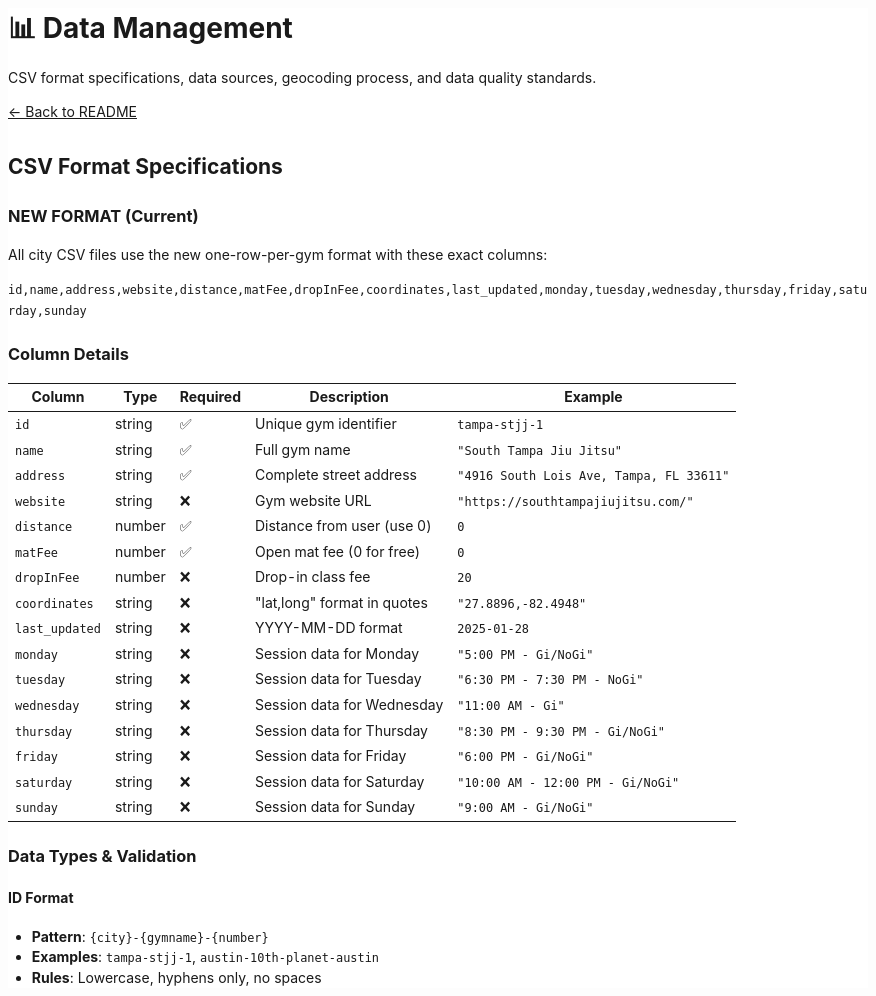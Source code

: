 # 📊 Data Management

CSV format specifications, data sources, geocoding process, and data quality standards.

[← Back to README](../README.md)

## CSV Format Specifications

### NEW FORMAT (Current)
All city CSV files use the new one-row-per-gym format with these exact columns:

```csv
id,name,address,website,distance,matFee,dropInFee,coordinates,last_updated,monday,tuesday,wednesday,thursday,friday,saturday,sunday
```

### Column Details

| Column | Type | Required | Description | Example |
|--------|------|----------|-------------|---------|
| `id` | string | ✅ | Unique gym identifier | `tampa-stjj-1` |
| `name` | string | ✅ | Full gym name | `"South Tampa Jiu Jitsu"` |
| `address` | string | ✅ | Complete street address | `"4916 South Lois Ave, Tampa, FL 33611"` |
| `website` | string | ❌ | Gym website URL | `"https://southtampajiujitsu.com/"` |
| `distance` | number | ✅ | Distance from user (use 0) | `0` |
| `matFee` | number | ✅ | Open mat fee (0 for free) | `0` |
| `dropInFee` | number | ❌ | Drop-in class fee | `20` |
| `coordinates` | string | ❌ | "lat,long" format in quotes | `"27.8896,-82.4948"` |
| `last_updated` | string | ❌ | YYYY-MM-DD format | `2025-01-28` |
| `monday` | string | ❌ | Session data for Monday | `"5:00 PM - Gi/NoGi"` |
| `tuesday` | string | ❌ | Session data for Tuesday | `"6:30 PM - 7:30 PM - NoGi"` |
| `wednesday` | string | ❌ | Session data for Wednesday | `"11:00 AM - Gi"` |
| `thursday` | string | ❌ | Session data for Thursday | `"8:30 PM - 9:30 PM - Gi/NoGi"` |
| `friday` | string | ❌ | Session data for Friday | `"6:00 PM - Gi/NoGi"` |
| `saturday` | string | ❌ | Session data for Saturday | `"10:00 AM - 12:00 PM - Gi/NoGi"` |
| `sunday` | string | ❌ | Session data for Sunday | `"9:00 AM - Gi/NoGi"` |

### Data Types & Validation

#### ID Format
- **Pattern**: `{city}-{gymname}-{number}`
- **Examples**: `tampa-stjj-1`, `austin-10th-planet-austin`
- **Rules**: Lowercase, hyphens only, no spaces
